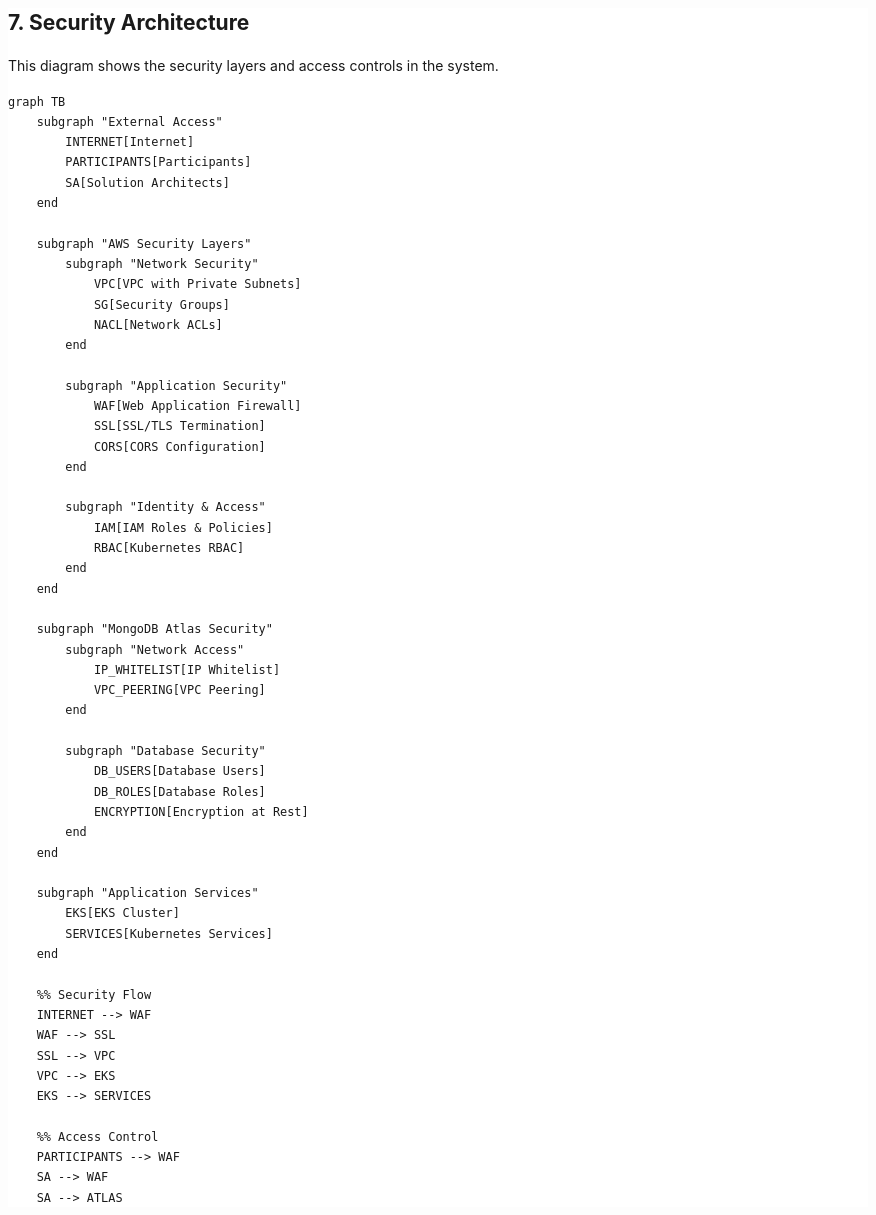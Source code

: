 ```mermaid
```

## 7. Security Architecture

This diagram shows the security layers and access controls in the system.

```mermaid
graph TB
    subgraph "External Access"
        INTERNET[Internet]
        PARTICIPANTS[Participants]
        SA[Solution Architects]
    end

    subgraph "AWS Security Layers"
        subgraph "Network Security"
            VPC[VPC with Private Subnets]
            SG[Security Groups]
            NACL[Network ACLs]
        end
        
        subgraph "Application Security"
            WAF[Web Application Firewall]
            SSL[SSL/TLS Termination]
            CORS[CORS Configuration]
        end
        
        subgraph "Identity & Access"
            IAM[IAM Roles & Policies]
            RBAC[Kubernetes RBAC]
        end
    end

    subgraph "MongoDB Atlas Security"
        subgraph "Network Access"
            IP_WHITELIST[IP Whitelist]
            VPC_PEERING[VPC Peering]
        end
        
        subgraph "Database Security"
            DB_USERS[Database Users]
            DB_ROLES[Database Roles]
            ENCRYPTION[Encryption at Rest]
        end
    end

    subgraph "Application Services"
        EKS[EKS Cluster]
        SERVICES[Kubernetes Services]
    end

    %% Security Flow
    INTERNET --> WAF
    WAF --> SSL
    SSL --> VPC
    VPC --> EKS
    EKS --> SERVICES

    %% Access Control
    PARTICIPANTS --> WAF
    SA --> WAF
    SA --> ATLAS

```